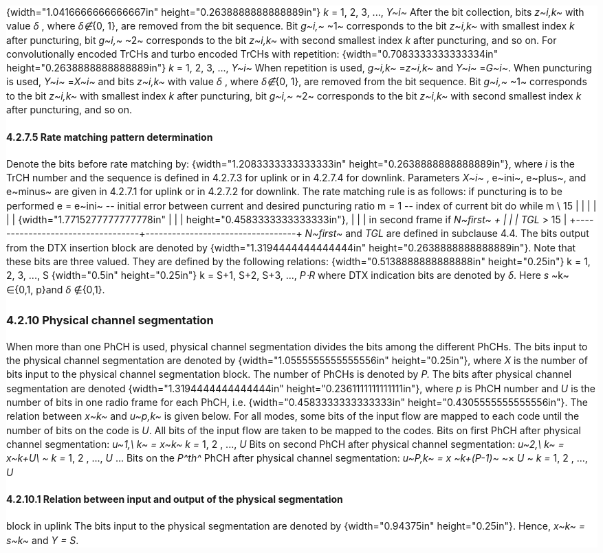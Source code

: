 {width="1.0416666666666667in" height="0.2638888888888889in"} _k_ = 1, 2, 3,
..., _Y~i~_
After the bit collection, bits _z~i,k~_ with value _δ_ , where _δ∉_{0, 1}, are
removed from the bit sequence. Bit _g~i,~_ ~1~ corresponds to the bit _z~i,k~_
with smallest index _k_ after puncturing, bit _g~i,~_ ~2~ corresponds to the
bit _z~i,k~_ with second smallest index _k_ after puncturing, and so on.
For convolutionally encoded TrCHs and turbo encoded TrCHs with repetition:
{width="0.7083333333333334in" height="0.2638888888888889in"} _k_ = 1, 2, 3,
..., _Y~i~_
When repetition is used, _g~i,k~_ =_z~i,k~_ and _Y~i~_ =_G~i~_.
When puncturing is used, _Y~i~_ =_X~i~_ and bits _z~i,k~_ with value _δ_ ,
where _δ∉_{0, 1}, are removed from the bit sequence. Bit _g~i,~_ ~1~
corresponds to the bit _z~i,k~_ with smallest index _k_ after puncturing, bit
_g~i,~_ ~2~ corresponds to the bit _z~i,k~_ with second smallest index _k_
after puncturing, and so on.
#### 4.2.7.5 Rate matching pattern determination
Denote the bits before rate matching by:
{width="1.2083333333333333in" height="0.2638888888888889in"}, where _i_ is the
TrCH number and the sequence is defined in 4.2.7.3 for uplink or in 4.2.7.4
for downlink. Parameters _X~i~_ , e~ini~, e~plus~, and e~minus~ are given in
4.2.7.1 for uplink or in 4.2.7.2 for downlink.
The rate matching rule is as follows:
if puncturing is to be performed
e = e~ini~ -- initial error between current and desired puncturing ratio
m = 1 -- index of current bit
do while m \ 15 | | | | | | {width="1.7715277777777778in" | | | height="0.4583333333333333in"}, | | | in second frame if _N~first~ + | | | TGL_ > 15 | +----------------------------------+----------------------------------+
_N~first~_ and _TGL_ are defined in subclause 4.4.
The bits output from the DTX insertion block are denoted by
{width="1.3194444444444444in" height="0.2638888888888889in"}. Note that these
bits are three valued. They are defined by the following relations:
{width="0.5138888888888888in" height="0.25in"} k = 1, 2, 3, ..., S
{width="0.5in" height="0.25in"} k = S+1, S+2, S+3, ..., _P⋅R_
where DTX indication bits are denoted by _δ_. Here _s_ ~k~ ∈{0,1, p}and _δ_
∉{0,1}.
### 4.2.10 Physical channel segmentation
When more than one PhCH is used, physical channel segmentation divides the
bits among the different PhCHs. The bits input to the physical channel
segmentation are denoted by {width="1.0555555555555556in" height="0.25in"},
where _X_ is the number of bits input to the physical channel segmentation
block. The number of PhCHs is denoted by _P._
The bits after physical channel segmentation are denoted
{width="1.3194444444444444in" height="0.2361111111111111in"}, where _p_ is
PhCH number and _U_ is the number of bits in one radio frame for each PhCH,
i.e. {width="0.4583333333333333in" height="0.4305555555555556in"}. The
relation between _x~k~_ and _u~p,k~_ is given below.
For all modes, some bits of the input flow are mapped to each code until the
number of bits on the code is _U_. All bits of the input flow are taken to be
mapped to the codes.
Bits on first PhCH after physical channel segmentation:
_u~1,\ k~ = x~k~ k =_ 1, 2 , ..., _U_
Bits on second PhCH after physical channel segmentation:
_u~2,\ k~ = x~k+U\ ~_ _k =_ 1, 2 , ..., _U_
...
Bits on the _P^th^_ PhCH after physical channel segmentation:
_u~P,k~ = x ~k+(P-1)~_ ~× _U_ ~ _k =_ 1, 2 , ..., _U_
#### 4.2.10.1 Relation between input and output of the physical segmentation
block in uplink
The bits input to the physical segmentation are denoted by {width="0.94375in"
height="0.25in"}. Hence, _x~k~ = s~k~_ and _Y = S_.